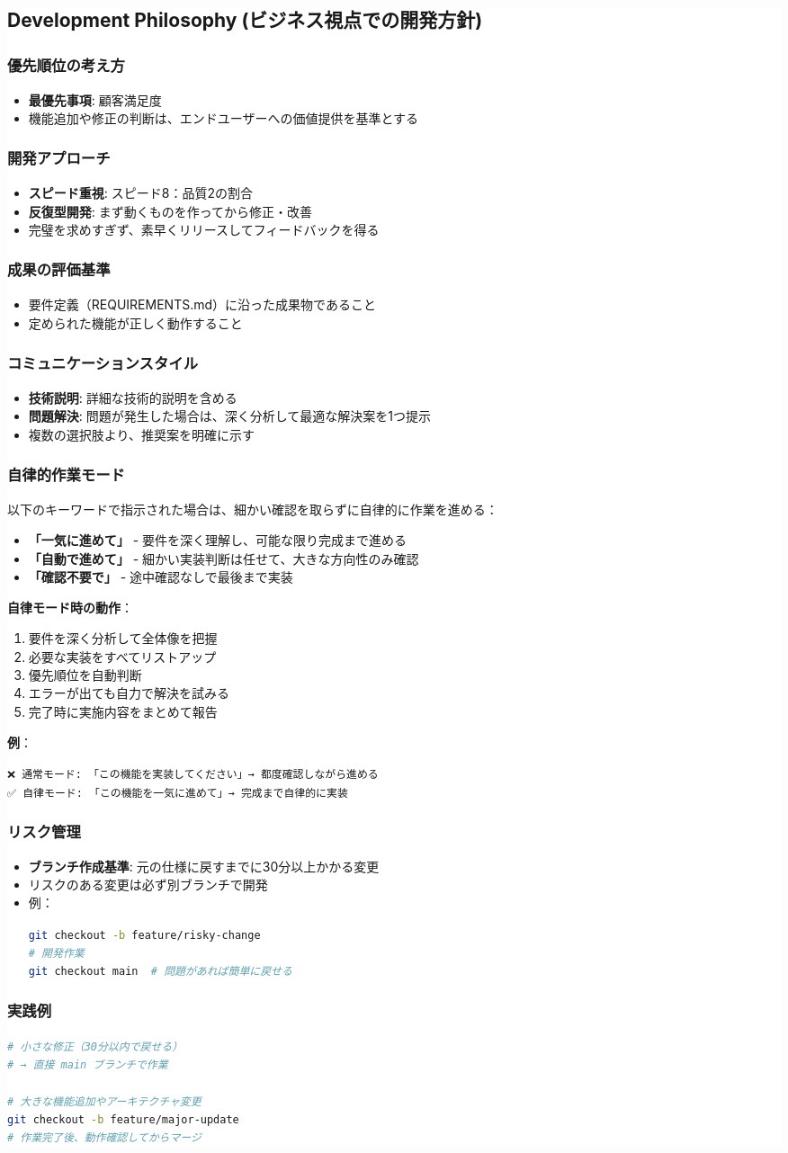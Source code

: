 ## Development Philosophy (ビジネス視点での開発方針)

### 優先順位の考え方
- **最優先事項**: 顧客満足度
- 機能追加や修正の判断は、エンドユーザーへの価値提供を基準とする

### 開発アプローチ
- **スピード重視**: スピード8：品質2の割合
- **反復型開発**: まず動くものを作ってから修正・改善
- 完璧を求めすぎず、素早くリリースしてフィードバックを得る

### 成果の評価基準
- 要件定義（REQUIREMENTS.md）に沿った成果物であること
- 定められた機能が正しく動作すること

### コミュニケーションスタイル
- **技術説明**: 詳細な技術的説明を含める
- **問題解決**: 問題が発生した場合は、深く分析して最適な解決案を1つ提示
- 複数の選択肢より、推奨案を明確に示す

### 自律的作業モード
以下のキーワードで指示された場合は、細かい確認を取らずに自律的に作業を進める：
- **「一気に進めて」** - 要件を深く理解し、可能な限り完成まで進める
- **「自動で進めて」** - 細かい実装判断は任せて、大きな方向性のみ確認
- **「確認不要で」** - 途中確認なしで最後まで実装

**自律モード時の動作**：
1. 要件を深く分析して全体像を把握
2. 必要な実装をすべてリストアップ
3. 優先順位を自動判断
4. エラーが出ても自力で解決を試みる
5. 完了時に実施内容をまとめて報告

**例**：
```
❌ 通常モード: 「この機能を実装してください」→ 都度確認しながら進める
✅ 自律モード: 「この機能を一気に進めて」→ 完成まで自律的に実装
```

### リスク管理
- **ブランチ作成基準**: 元の仕様に戻すまでに30分以上かかる変更
- リスクのある変更は必ず別ブランチで開発
- 例：
  ```bash
  git checkout -b feature/risky-change
  # 開発作業
  git checkout main  # 問題があれば簡単に戻せる
  ```

### 実践例
```bash
# 小さな修正（30分以内で戻せる）
# → 直接 main ブランチで作業

# 大きな機能追加やアーキテクチャ変更
git checkout -b feature/major-update
# 作業完了後、動作確認してからマージ
```
